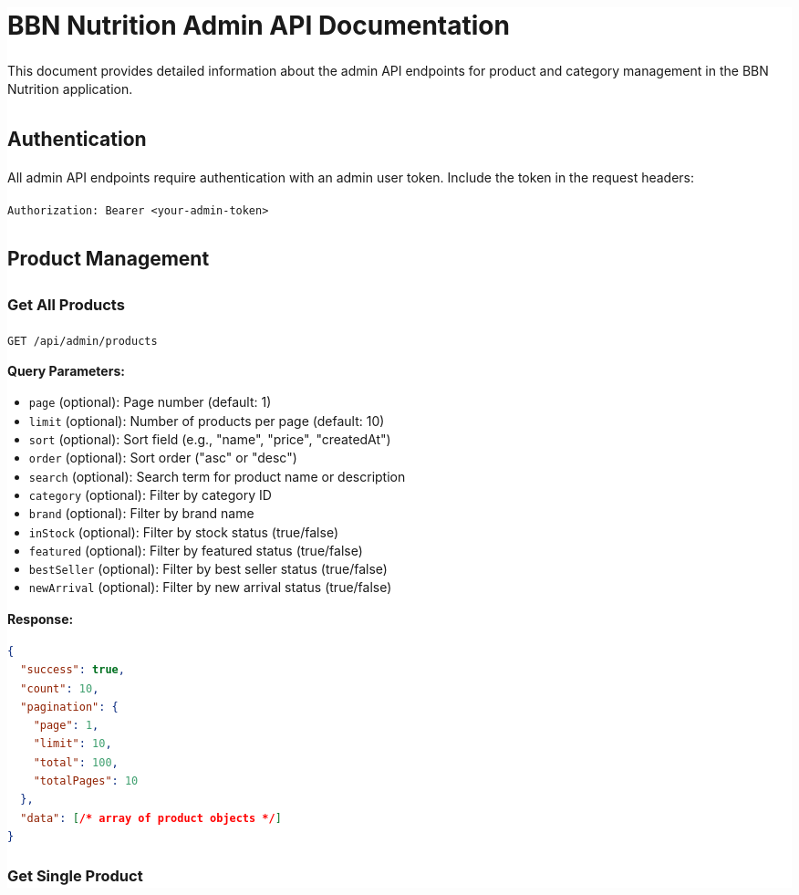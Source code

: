 # BBN Nutrition Admin API Documentation

This document provides detailed information about the admin API endpoints for product and category management in the BBN Nutrition application.

## Authentication

All admin API endpoints require authentication with an admin user token. Include the token in the request headers:

```
Authorization: Bearer <your-admin-token>
```

## Product Management

### Get All Products

```
GET /api/admin/products
```

**Query Parameters:**
- `page` (optional): Page number (default: 1)
- `limit` (optional): Number of products per page (default: 10)
- `sort` (optional): Sort field (e.g., "name", "price", "createdAt")
- `order` (optional): Sort order ("asc" or "desc")
- `search` (optional): Search term for product name or description
- `category` (optional): Filter by category ID
- `brand` (optional): Filter by brand name
- `inStock` (optional): Filter by stock status (true/false)
- `featured` (optional): Filter by featured status (true/false)
- `bestSeller` (optional): Filter by best seller status (true/false)
- `newArrival` (optional): Filter by new arrival status (true/false)

**Response:**
```json
{
  "success": true,
  "count": 10,
  "pagination": {
    "page": 1,
    "limit": 10,
    "total": 100,
    "totalPages": 10
  },
  "data": [/* array of product objects */]
}
```

### Get Single Product
